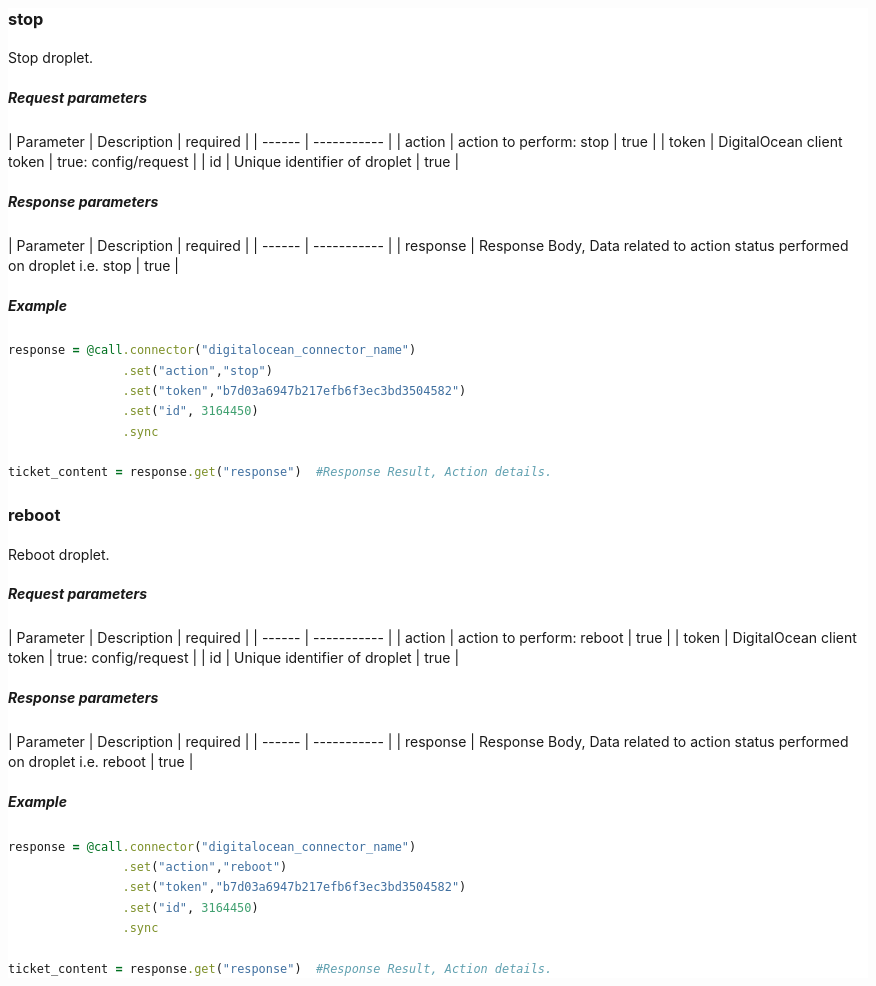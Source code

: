 ### stop
Stop droplet.

##### Request parameters

| Parameter | Description | required |
| ------ | ----------- |
| action | action to perform: stop | true |
| token | DigitalOcean client token | true: config/request |
| id | Unique identifier of  droplet | true |

##### Response parameters
| Parameter | Description | required |
| ------ | ----------- |
| response | Response Body, Data related to action status performed on droplet i.e. stop | true |

##### Example
``` ruby
response = @call.connector("digitalocean_connector_name")
                .set("action","stop")
                .set("token","b7d03a6947b217efb6f3ec3bd3504582")
                .set("id", 3164450)
                .sync

ticket_content = response.get("response")  #Response Result, Action details.
```

### reboot
Reboot droplet.

##### Request parameters

| Parameter | Description | required |
| ------ | ----------- |
| action | action to perform: reboot | true |
| token | DigitalOcean client token | true: config/request |
| id | Unique identifier of  droplet | true |

##### Response parameters
| Parameter | Description | required |
| ------ | ----------- |
| response | Response Body, Data related to action status performed on droplet i.e. reboot | true |

##### Example
``` ruby
response = @call.connector("digitalocean_connector_name")
                .set("action","reboot")
                .set("token","b7d03a6947b217efb6f3ec3bd3504582")
                .set("id", 3164450)
                .sync

ticket_content = response.get("response")  #Response Result, Action details.
```
